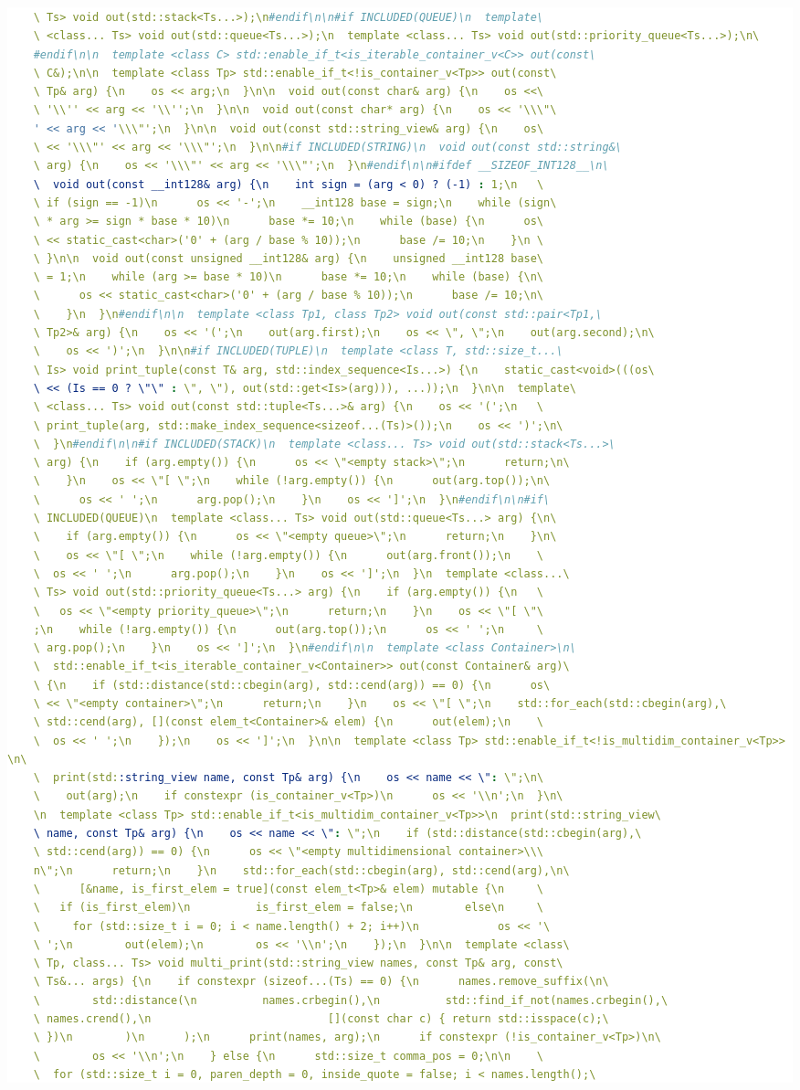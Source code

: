 ```yaml
    \ Ts> void out(std::stack<Ts...>);\n#endif\n\n#if INCLUDED(QUEUE)\n  template\
    \ <class... Ts> void out(std::queue<Ts...>);\n  template <class... Ts> void out(std::priority_queue<Ts...>);\n\
    #endif\n\n  template <class C> std::enable_if_t<is_iterable_container_v<C>> out(const\
    \ C&);\n\n  template <class Tp> std::enable_if_t<!is_container_v<Tp>> out(const\
    \ Tp& arg) {\n    os << arg;\n  }\n\n  void out(const char& arg) {\n    os <<\
    \ '\\'' << arg << '\\'';\n  }\n\n  void out(const char* arg) {\n    os << '\\\"\
    ' << arg << '\\\"';\n  }\n\n  void out(const std::string_view& arg) {\n    os\
    \ << '\\\"' << arg << '\\\"';\n  }\n\n#if INCLUDED(STRING)\n  void out(const std::string&\
    \ arg) {\n    os << '\\\"' << arg << '\\\"';\n  }\n#endif\n\n#ifdef __SIZEOF_INT128__\n\
    \  void out(const __int128& arg) {\n    int sign = (arg < 0) ? (-1) : 1;\n   \
    \ if (sign == -1)\n      os << '-';\n    __int128 base = sign;\n    while (sign\
    \ * arg >= sign * base * 10)\n      base *= 10;\n    while (base) {\n      os\
    \ << static_cast<char>('0' + (arg / base % 10));\n      base /= 10;\n    }\n \
    \ }\n\n  void out(const unsigned __int128& arg) {\n    unsigned __int128 base\
    \ = 1;\n    while (arg >= base * 10)\n      base *= 10;\n    while (base) {\n\
    \      os << static_cast<char>('0' + (arg / base % 10));\n      base /= 10;\n\
    \    }\n  }\n#endif\n\n  template <class Tp1, class Tp2> void out(const std::pair<Tp1,\
    \ Tp2>& arg) {\n    os << '(';\n    out(arg.first);\n    os << \", \";\n    out(arg.second);\n\
    \    os << ')';\n  }\n\n#if INCLUDED(TUPLE)\n  template <class T, std::size_t...\
    \ Is> void print_tuple(const T& arg, std::index_sequence<Is...>) {\n    static_cast<void>(((os\
    \ << (Is == 0 ? \"\" : \", \"), out(std::get<Is>(arg))), ...));\n  }\n\n  template\
    \ <class... Ts> void out(const std::tuple<Ts...>& arg) {\n    os << '(';\n   \
    \ print_tuple(arg, std::make_index_sequence<sizeof...(Ts)>());\n    os << ')';\n\
    \  }\n#endif\n\n#if INCLUDED(STACK)\n  template <class... Ts> void out(std::stack<Ts...>\
    \ arg) {\n    if (arg.empty()) {\n      os << \"<empty stack>\";\n      return;\n\
    \    }\n    os << \"[ \";\n    while (!arg.empty()) {\n      out(arg.top());\n\
    \      os << ' ';\n      arg.pop();\n    }\n    os << ']';\n  }\n#endif\n\n#if\
    \ INCLUDED(QUEUE)\n  template <class... Ts> void out(std::queue<Ts...> arg) {\n\
    \    if (arg.empty()) {\n      os << \"<empty queue>\";\n      return;\n    }\n\
    \    os << \"[ \";\n    while (!arg.empty()) {\n      out(arg.front());\n    \
    \  os << ' ';\n      arg.pop();\n    }\n    os << ']';\n  }\n  template <class...\
    \ Ts> void out(std::priority_queue<Ts...> arg) {\n    if (arg.empty()) {\n   \
    \   os << \"<empty priority_queue>\";\n      return;\n    }\n    os << \"[ \"\
    ;\n    while (!arg.empty()) {\n      out(arg.top());\n      os << ' ';\n     \
    \ arg.pop();\n    }\n    os << ']';\n  }\n#endif\n\n  template <class Container>\n\
    \  std::enable_if_t<is_iterable_container_v<Container>> out(const Container& arg)\
    \ {\n    if (std::distance(std::cbegin(arg), std::cend(arg)) == 0) {\n      os\
    \ << \"<empty container>\";\n      return;\n    }\n    os << \"[ \";\n    std::for_each(std::cbegin(arg),\
    \ std::cend(arg), [](const elem_t<Container>& elem) {\n      out(elem);\n    \
    \  os << ' ';\n    });\n    os << ']';\n  }\n\n  template <class Tp> std::enable_if_t<!is_multidim_container_v<Tp>>\n\
    \  print(std::string_view name, const Tp& arg) {\n    os << name << \": \";\n\
    \    out(arg);\n    if constexpr (is_container_v<Tp>)\n      os << '\\n';\n  }\n\
    \n  template <class Tp> std::enable_if_t<is_multidim_container_v<Tp>>\n  print(std::string_view\
    \ name, const Tp& arg) {\n    os << name << \": \";\n    if (std::distance(std::cbegin(arg),\
    \ std::cend(arg)) == 0) {\n      os << \"<empty multidimensional container>\\\
    n\";\n      return;\n    }\n    std::for_each(std::cbegin(arg), std::cend(arg),\n\
    \      [&name, is_first_elem = true](const elem_t<Tp>& elem) mutable {\n     \
    \   if (is_first_elem)\n          is_first_elem = false;\n        else\n     \
    \     for (std::size_t i = 0; i < name.length() + 2; i++)\n            os << '\
    \ ';\n        out(elem);\n        os << '\\n';\n    });\n  }\n\n  template <class\
    \ Tp, class... Ts> void multi_print(std::string_view names, const Tp& arg, const\
    \ Ts&... args) {\n    if constexpr (sizeof...(Ts) == 0) {\n      names.remove_suffix(\n\
    \        std::distance(\n          names.crbegin(),\n          std::find_if_not(names.crbegin(),\
    \ names.crend(),\n                           [](const char c) { return std::isspace(c);\
    \ })\n        )\n      );\n      print(names, arg);\n      if constexpr (!is_container_v<Tp>)\n\
    \        os << '\\n';\n    } else {\n      std::size_t comma_pos = 0;\n\n    \
    \  for (std::size_t i = 0, paren_depth = 0, inside_quote = false; i < names.length();\
```